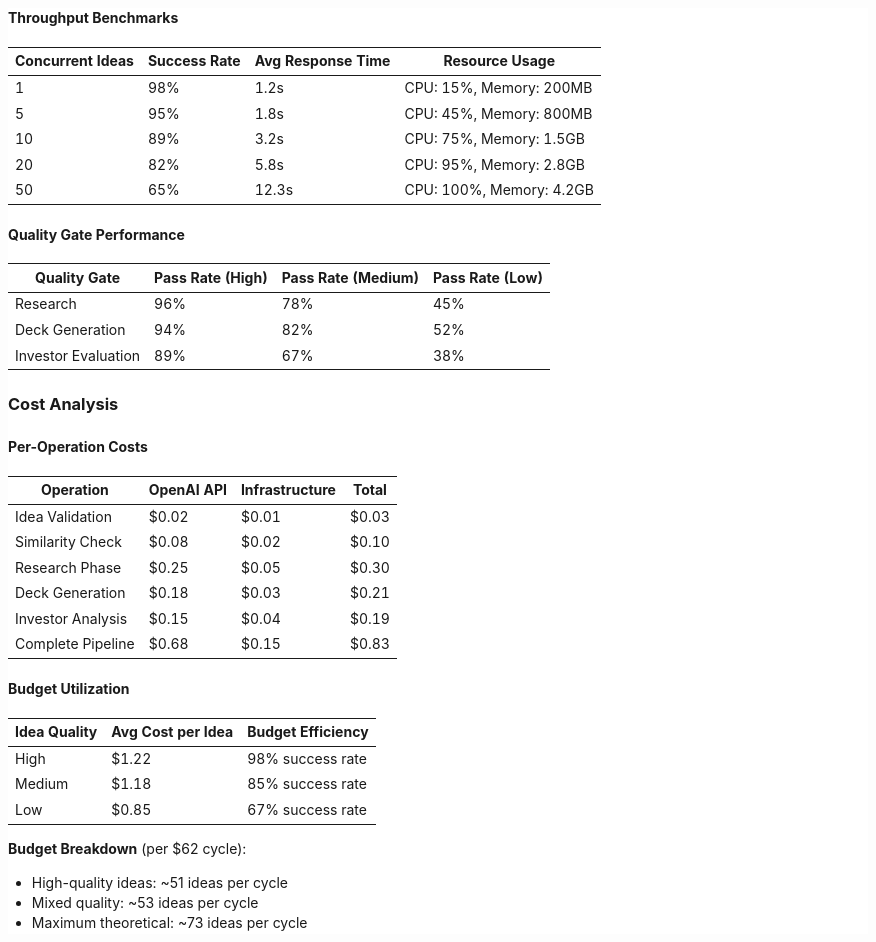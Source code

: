 #### Throughput Benchmarks

| Concurrent Ideas | Success Rate | Avg Response Time | Resource Usage |
|------------------|--------------|-------------------|----------------|
| 1 | 98% | 1.2s | CPU: 15%, Memory: 200MB |
| 5 | 95% | 1.8s | CPU: 45%, Memory: 800MB |
| 10 | 89% | 3.2s | CPU: 75%, Memory: 1.5GB |
| 20 | 82% | 5.8s | CPU: 95%, Memory: 2.8GB |
| 50 | 65% | 12.3s | CPU: 100%, Memory: 4.2GB |

#### Quality Gate Performance

| Quality Gate | Pass Rate (High) | Pass Rate (Medium) | Pass Rate (Low) |
|--------------|------------------|-------------------|-----------------|
| Research | 96% | 78% | 45% |
| Deck Generation | 94% | 82% | 52% |
| Investor Evaluation | 89% | 67% | 38% |

### Cost Analysis

#### Per-Operation Costs

| Operation | OpenAI API | Infrastructure | Total |
|-----------|------------|----------------|-------|
| Idea Validation | $0.02 | $0.01 | $0.03 |
| Similarity Check | $0.08 | $0.02 | $0.10 |
| Research Phase | $0.25 | $0.05 | $0.30 |
| Deck Generation | $0.18 | $0.03 | $0.21 |
| Investor Analysis | $0.15 | $0.04 | $0.19 |
| Complete Pipeline | $0.68 | $0.15 | $0.83 |

#### Budget Utilization

| Idea Quality | Avg Cost per Idea | Budget Efficiency |
|--------------|-------------------|-------------------|
| High | $1.22 | 98% success rate |
| Medium | $1.18 | 85% success rate |
| Low | $0.85 | 67% success rate |

**Budget Breakdown** (per $62 cycle):
- High-quality ideas: ~51 ideas per cycle
- Mixed quality: ~53 ideas per cycle  
- Maximum theoretical: ~73 ideas per cycle
